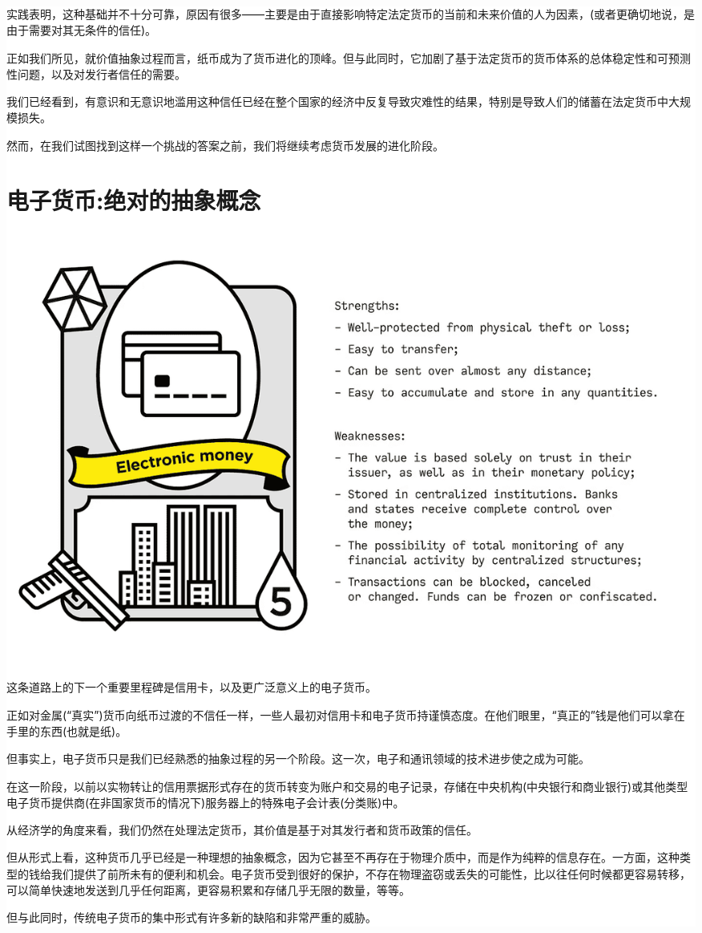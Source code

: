 实践表明，这种基础并不十分可靠，原因有很多——主要是由于直接影响特定法定货币的当前和未来价值的人为因素，(或者更确切地说，是由于需要对其无条件的信任)。

正如我们所见，就价值抽象过程而言，纸币成为了货币进化的顶峰。但与此同时，它加剧了基于法定货币的货币体系的总体稳定性和可预测性问题，以及对发行者信任的需要。

我们已经看到，有意识和无意识地滥用这种信任已经在整个国家的经济中反复导致灾难性的结果，特别是导致人们的储蓄在法定货币中大规模损失。

然而，在我们试图找到这样一个挑战的答案之前，我们将继续考虑货币发展的进化阶段。

# 电子货币:绝对的抽象概念

![](img/c609be4d18f29b7e417852c275680f19.png)

这条道路上的下一个重要里程碑是信用卡，以及更广泛意义上的电子货币。

正如对金属(“真实”)货币向纸币过渡的不信任一样，一些人最初对信用卡和电子货币持谨慎态度。在他们眼里，“真正的”钱是他们可以拿在手里的东西(也就是纸)。

但事实上，电子货币只是我们已经熟悉的抽象过程的另一个阶段。这一次，电子和通讯领域的技术进步使之成为可能。

在这一阶段，以前以实物转让的信用票据形式存在的货币转变为账户和交易的电子记录，存储在中央机构(中央银行和商业银行)或其他类型电子货币提供商(在非国家货币的情况下)服务器上的特殊电子会计表(分类账)中。

从经济学的角度来看，我们仍然在处理法定货币，其价值是基于对其发行者和货币政策的信任。

但从形式上看，这种货币几乎已经是一种理想的抽象概念，因为它甚至不再存在于物理介质中，而是作为纯粹的信息存在。一方面，这种类型的钱给我们提供了前所未有的便利和机会。电子货币受到很好的保护，不存在物理盗窃或丢失的可能性，比以往任何时候都更容易转移，可以简单快速地发送到几乎任何距离，更容易积累和存储几乎无限的数量，等等。

但与此同时，传统电子货币的集中形式有许多新的缺陷和非常严重的威胁。
